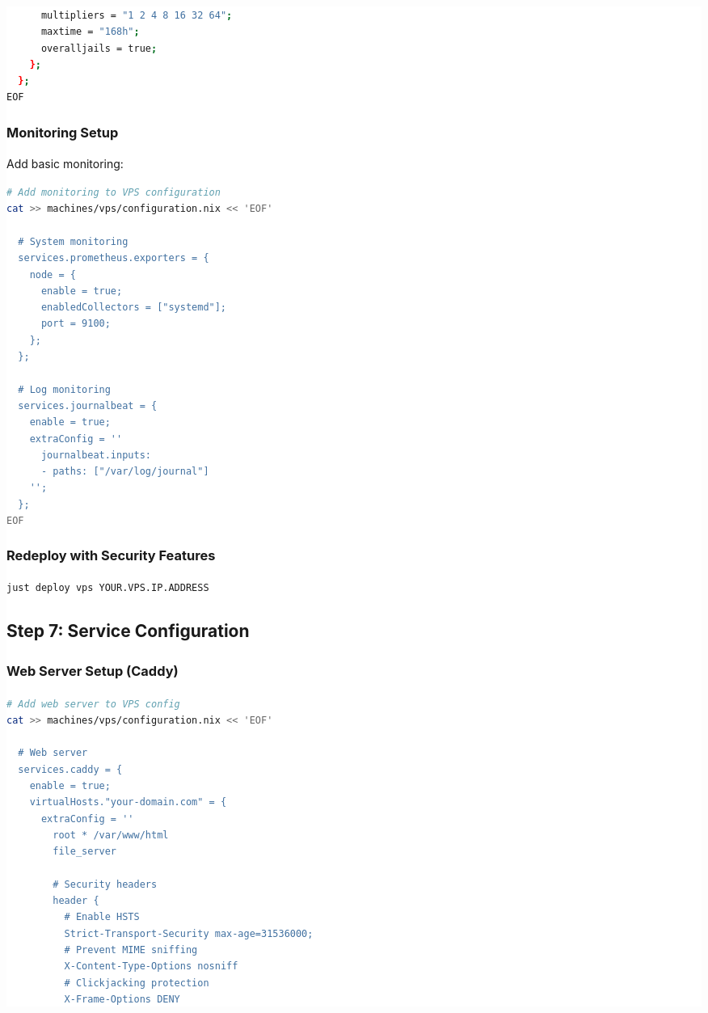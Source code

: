 ```bash
      multipliers = "1 2 4 8 16 32 64";
      maxtime = "168h";
      overalljails = true;
    };
  };
EOF
```

### Monitoring Setup
Add basic monitoring:

```bash
# Add monitoring to VPS configuration
cat >> machines/vps/configuration.nix << 'EOF'

  # System monitoring
  services.prometheus.exporters = {
    node = {
      enable = true;
      enabledCollectors = ["systemd"];
      port = 9100;
    };
  };

  # Log monitoring
  services.journalbeat = {
    enable = true;
    extraConfig = ''
      journalbeat.inputs:
      - paths: ["/var/log/journal"]
    '';
  };
EOF
```

### Redeploy with Security Features
```bash
just deploy vps YOUR.VPS.IP.ADDRESS
```

## Step 7: Service Configuration

### Web Server Setup (Caddy)
```bash
# Add web server to VPS config
cat >> machines/vps/configuration.nix << 'EOF'

  # Web server
  services.caddy = {
    enable = true;
    virtualHosts."your-domain.com" = {
      extraConfig = ''
        root * /var/www/html
        file_server
        
        # Security headers
        header {
          # Enable HSTS
          Strict-Transport-Security max-age=31536000;
          # Prevent MIME sniffing
          X-Content-Type-Options nosniff
          # Clickjacking protection
          X-Frame-Options DENY
```